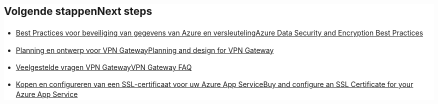 ## <a name="next-steps"></a><span data-ttu-id="a85dd-218">Volgende stappen</span><span class="sxs-lookup"><span data-stu-id="a85dd-218">Next steps</span></span>

- [<span data-ttu-id="a85dd-219">Best Practices voor beveiliging van gegevens van Azure en versleuteling</span><span class="sxs-lookup"><span data-stu-id="a85dd-219">Azure Data Security and Encryption Best Practices</span></span>](https://docs.microsoft.com/azure/security/azure-security-data-encryption-best-practices)

- [<span data-ttu-id="a85dd-220">Planning en ontwerp voor VPN Gateway</span><span class="sxs-lookup"><span data-stu-id="a85dd-220">Planning and design for VPN Gateway</span></span>](https://docs.microsoft.com/azure/vpn-gateway/vpn-gateway-plan-design)

- [<span data-ttu-id="a85dd-221">Veelgestelde vragen VPN Gateway</span><span class="sxs-lookup"><span data-stu-id="a85dd-221">VPN Gateway FAQ</span></span>](https://docs.microsoft.com/azure/vpn-gateway/vpn-gateway-vpn-faq)

- [<span data-ttu-id="a85dd-222">Kopen en configureren van een SSL-certificaat voor uw Azure App Service</span><span class="sxs-lookup"><span data-stu-id="a85dd-222">Buy and configure an SSL Certificate for your Azure App Service</span></span>](https://docs.microsoft.com/azure/app-service-web/web-sites-purchase-ssl-web-site)
